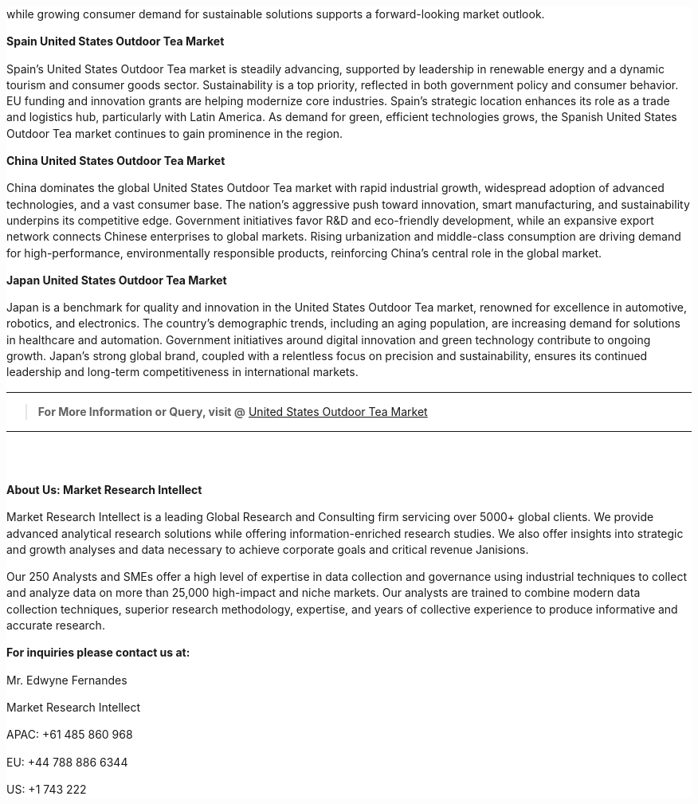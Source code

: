 while growing consumer demand for sustainable solutions supports a forward-looking market outlook.</p><p class="" data-start="4424" data-end="4975"><strong data-start="4424" data-end="4445">Spain United States Outdoor Tea Market</strong></p><p class="" data-start="4424" data-end="4975">Spain&rsquo;s United States Outdoor Tea market is steadily advancing, supported by leadership in renewable energy and a dynamic tourism and consumer goods sector. Sustainability is a top priority, reflected in both government policy and consumer behavior. EU funding and innovation grants are helping modernize core industries. Spain&rsquo;s strategic location enhances its role as a trade and logistics hub, particularly with Latin America. As demand for green, efficient technologies grows, the Spanish United States Outdoor Tea market continues to gain prominence in the region.</p><p class="" data-start="4977" data-end="5589"><strong data-start="4977" data-end="4998">China United States Outdoor Tea Market</strong></p><p class="" data-start="4977" data-end="5589">China dominates the global United States Outdoor Tea market with rapid industrial growth, widespread adoption of advanced technologies, and a vast consumer base. The nation&rsquo;s aggressive push toward innovation, smart manufacturing, and sustainability underpins its competitive edge. Government initiatives favor R&amp;D and eco-friendly development, while an expansive export network connects Chinese enterprises to global markets. Rising urbanization and middle-class consumption are driving demand for high-performance, environmentally responsible products, reinforcing China&rsquo;s central role in the global market.</p><p class="" data-start="5591" data-end="6162"><strong data-start="5591" data-end="5612">Japan United States Outdoor Tea Market</strong></p><p class="" data-start="5591" data-end="6162">Japan is a benchmark for quality and innovation in the United States Outdoor Tea market, renowned for excellence in automotive, robotics, and electronics. The country&rsquo;s demographic trends, including an aging population, are increasing demand for solutions in healthcare and automation. Government initiatives around digital innovation and green technology contribute to ongoing growth. Japan&rsquo;s strong global brand, coupled with a relentless focus on precision and sustainability, ensures its continued leadership and long-term competitiveness in international markets.</p><hr /><blockquote><p><span class="font-[700]"><strong>For More Information or Query, visit&nbsp;@</strong>&nbsp;</span><span class="font-[700]"><a href="https://www.marketresearchintellect.com/product/global-outdoor-tea-market-size-and-forecast/?utm_source=Linkedin&utm_medium=019" target="_blank" data-tracking-control-name="article-ssr-frontend-pulse_little-text-block" data-tracking-will-navigate="" data-test-link="">United States Outdoor Tea Market</a></span></p></blockquote><hr /><h3>&nbsp;</h3><p><strong><span class="font-[700]">About Us: Market Research Intellect</span></strong></p><p><span class="">Market Research Intellect is a leading Global Research and Consulting firm servicing over 5000+ global clients. We provide advanced analytical research solutions while offering information-enriched research studies.&nbsp;</span>We also offer insights into strategic and growth analyses and data necessary to achieve corporate goals and critical revenue Janisions.</p><p><span class="">Our 250 Analysts and SMEs offer a high level of expertise in data collection and governance using industrial techniques to collect and analyze data on more than 25,000 high-impact and niche markets. Our analysts are trained to combine modern data collection techniques, superior research methodology, expertise, and years of collective experience to produce informative and accurate research.</span></p><p><strong>For inquiries please contact us at:</strong></p><p>Mr. Edwyne Fernandes</p><p>Market Research Intellect</p><p>APAC: +61 485 860 968</p><p>EU: +44 788 886 6344</p><p>US: +1 743 222